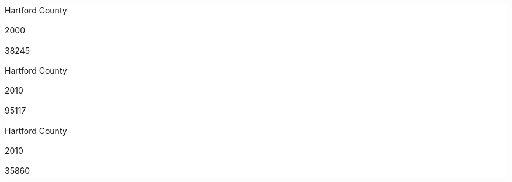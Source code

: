 <td style="text-align:left;">

Hartford County

</td>

<td style="text-align:left;">

2000

</td>

<td style="text-align:right;">

38245

</td>

</tr>

<tr>

<td style="text-align:left;">

Hartford County

</td>

<td style="text-align:left;">

2010

</td>

<td style="text-align:right;">

95117

</td>

</tr>

<tr>

<td style="text-align:left;">

Hartford County

</td>

<td style="text-align:left;">

2010

</td>

<td style="text-align:right;">

35860

</td>

</tr>

<tr>
